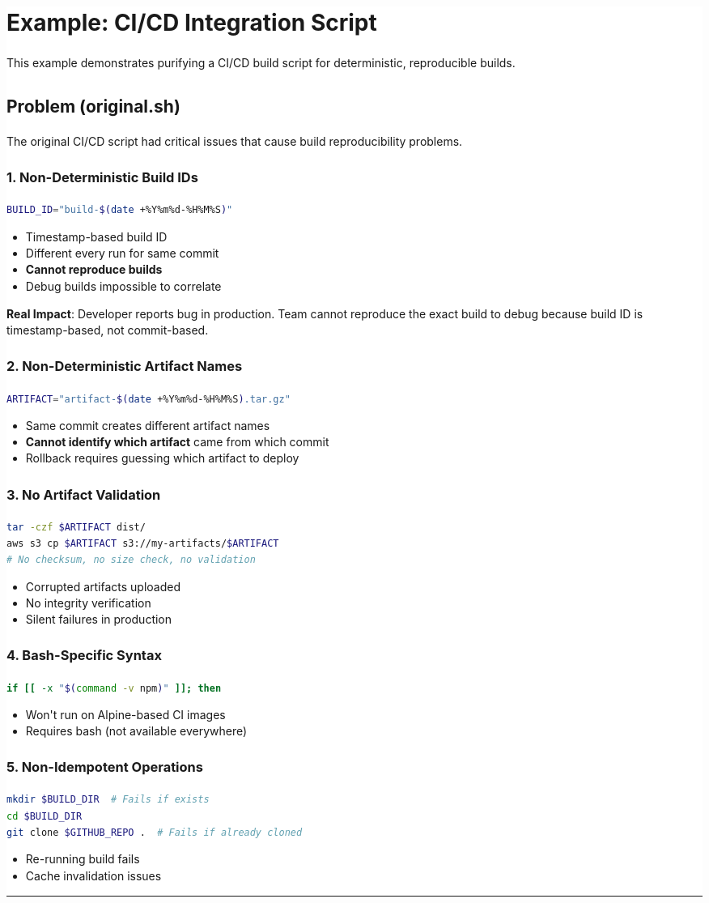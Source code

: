 # Example: CI/CD Integration Script

This example demonstrates purifying a CI/CD build script for deterministic, reproducible builds.

## Problem (original.sh)

The original CI/CD script had critical issues that cause build reproducibility problems.

### 1. Non-Deterministic Build IDs
```bash
BUILD_ID="build-$(date +%Y%m%d-%H%M%S)"
```
- Timestamp-based build ID
- Different every run for same commit
- **Cannot reproduce builds**
- Debug builds impossible to correlate

**Real Impact**: Developer reports bug in production. Team cannot reproduce the exact build to debug because build ID is timestamp-based, not commit-based.

### 2. Non-Deterministic Artifact Names
```bash
ARTIFACT="artifact-$(date +%Y%m%d-%H%M%S).tar.gz"
```
- Same commit creates different artifact names
- **Cannot identify which artifact** came from which commit
- Rollback requires guessing which artifact to deploy

### 3. No Artifact Validation
```bash
tar -czf $ARTIFACT dist/
aws s3 cp $ARTIFACT s3://my-artifacts/$ARTIFACT
# No checksum, no size check, no validation
```
- Corrupted artifacts uploaded
- No integrity verification
- Silent failures in production

### 4. Bash-Specific Syntax
```bash
if [[ -x "$(command -v npm)" ]]; then
```
- Won't run on Alpine-based CI images
- Requires bash (not available everywhere)

### 5. Non-Idempotent Operations
```bash
mkdir $BUILD_DIR  # Fails if exists
cd $BUILD_DIR
git clone $GITHUB_REPO .  # Fails if already cloned
```
- Re-running build fails
- Cache invalidation issues

---